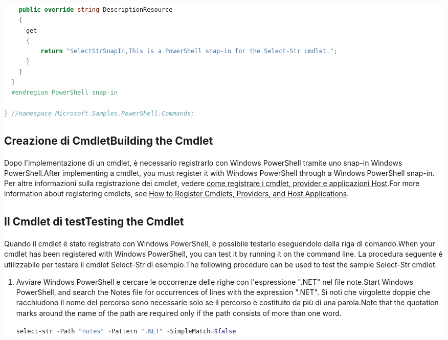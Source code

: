 ```csharp
    public override string DescriptionResource
    {
      get
      {
          return "SelectStrSnapIn,This is a PowerShell snap-in for the Select-Str cmdlet.";
      }
    }
  }
  #endregion PowerShell snap-in

} //namespace Microsoft.Samples.PowerShell.Commands;
```

## <a name="building-the-cmdlet"></a><span data-ttu-id="a68a4-192">Creazione di Cmdlet</span><span class="sxs-lookup"><span data-stu-id="a68a4-192">Building the Cmdlet</span></span>

<span data-ttu-id="a68a4-193">Dopo l'implementazione di un cmdlet, è necessario registrarlo con Windows PowerShell tramite uno snap-in Windows PowerShell.</span><span class="sxs-lookup"><span data-stu-id="a68a4-193">After implementing a cmdlet, you must register it with Windows PowerShell through a Windows PowerShell snap-in.</span></span> <span data-ttu-id="a68a4-194">Per altre informazioni sulla registrazione dei cmdlet, vedere [come registrare i cmdlet, provider e applicazioni Host](https://msdn.microsoft.com/en-us/a41e9054-29c8-40ab-bf2b-8ce4e7ec1c8c).</span><span class="sxs-lookup"><span data-stu-id="a68a4-194">For more information about registering cmdlets, see [How to Register Cmdlets, Providers, and Host Applications](https://msdn.microsoft.com/en-us/a41e9054-29c8-40ab-bf2b-8ce4e7ec1c8c).</span></span>

## <a name="testing-the-cmdlet"></a><span data-ttu-id="a68a4-195">Il Cmdlet di test</span><span class="sxs-lookup"><span data-stu-id="a68a4-195">Testing the Cmdlet</span></span>

<span data-ttu-id="a68a4-196">Quando il cmdlet è stato registrato con Windows PowerShell, è possibile testarlo eseguendolo dalla riga di comando.</span><span class="sxs-lookup"><span data-stu-id="a68a4-196">When your cmdlet has been registered with Windows PowerShell, you can test it by running it on the command line.</span></span> <span data-ttu-id="a68a4-197">La procedura seguente è utilizzabile per testare il cmdlet Select-Str di esempio.</span><span class="sxs-lookup"><span data-stu-id="a68a4-197">The following procedure can be used to test the sample Select-Str cmdlet.</span></span>

1. <span data-ttu-id="a68a4-198">Avviare Windows PowerShell e cercare le occorrenze delle righe con l'espressione ".NET" nel file note.</span><span class="sxs-lookup"><span data-stu-id="a68a4-198">Start Windows PowerShell, and search the Notes file for occurrences of lines with the expression ".NET".</span></span> <span data-ttu-id="a68a4-199">Si noti che virgolette doppie che racchiudono il nome del percorso sono necessarie solo se il percorso è costituito da più di una parola.</span><span class="sxs-lookup"><span data-stu-id="a68a4-199">Note that the quotation marks around the name of the path are required only if the path consists of more than one word.</span></span>

    ```powershell
    select-str -Path "notes" -Pattern ".NET" -SimpleMatch=$false
    ```
